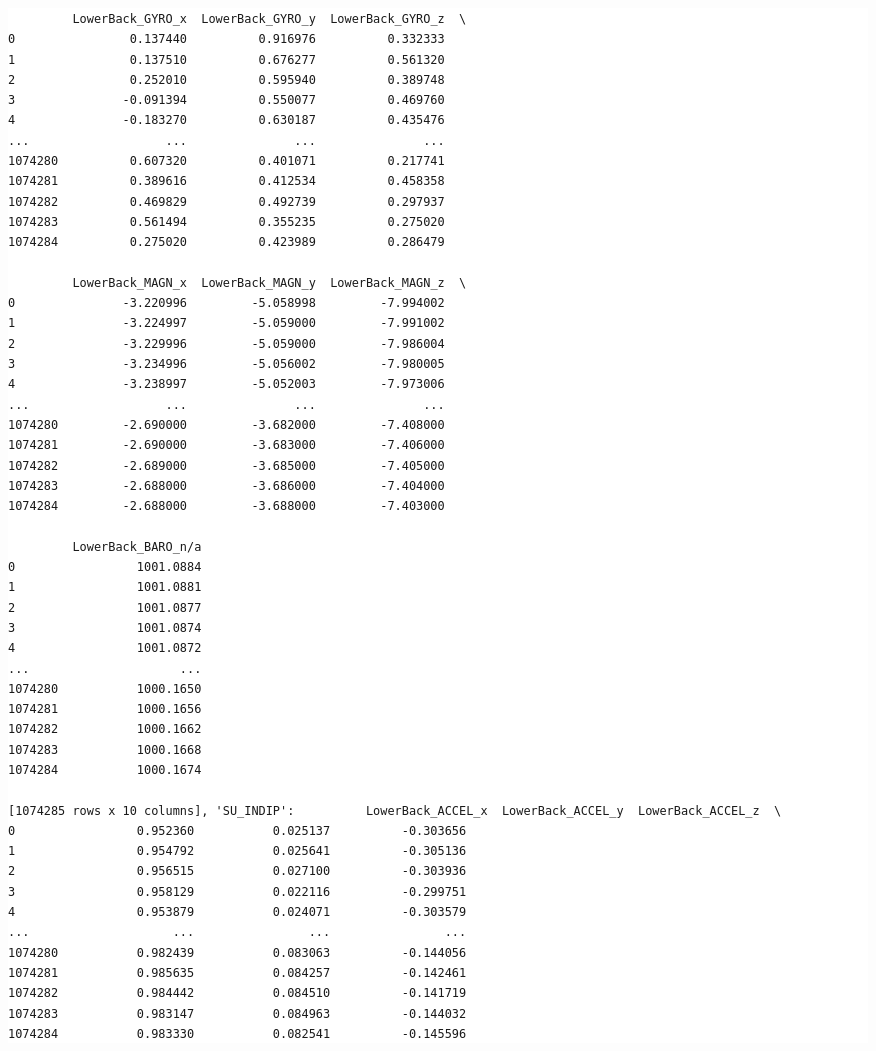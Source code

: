              LowerBack_GYRO_x  LowerBack_GYRO_y  LowerBack_GYRO_z  \
    0                0.137440          0.916976          0.332333   
    1                0.137510          0.676277          0.561320   
    2                0.252010          0.595940          0.389748   
    3               -0.091394          0.550077          0.469760   
    4               -0.183270          0.630187          0.435476   
    ...                   ...               ...               ...   
    1074280          0.607320          0.401071          0.217741   
    1074281          0.389616          0.412534          0.458358   
    1074282          0.469829          0.492739          0.297937   
    1074283          0.561494          0.355235          0.275020   
    1074284          0.275020          0.423989          0.286479   
    
             LowerBack_MAGN_x  LowerBack_MAGN_y  LowerBack_MAGN_z  \
    0               -3.220996         -5.058998         -7.994002   
    1               -3.224997         -5.059000         -7.991002   
    2               -3.229996         -5.059000         -7.986004   
    3               -3.234996         -5.056002         -7.980005   
    4               -3.238997         -5.052003         -7.973006   
    ...                   ...               ...               ...   
    1074280         -2.690000         -3.682000         -7.408000   
    1074281         -2.690000         -3.683000         -7.406000   
    1074282         -2.689000         -3.685000         -7.405000   
    1074283         -2.688000         -3.686000         -7.404000   
    1074284         -2.688000         -3.688000         -7.403000   
    
             LowerBack_BARO_n/a  
    0                 1001.0884  
    1                 1001.0881  
    2                 1001.0877  
    3                 1001.0874  
    4                 1001.0872  
    ...                     ...  
    1074280           1000.1650  
    1074281           1000.1656  
    1074282           1000.1662  
    1074283           1000.1668  
    1074284           1000.1674  
    
    [1074285 rows x 10 columns], 'SU_INDIP':          LowerBack_ACCEL_x  LowerBack_ACCEL_y  LowerBack_ACCEL_z  \
    0                 0.952360           0.025137          -0.303656   
    1                 0.954792           0.025641          -0.305136   
    2                 0.956515           0.027100          -0.303936   
    3                 0.958129           0.022116          -0.299751   
    4                 0.953879           0.024071          -0.303579   
    ...                    ...                ...                ...   
    1074280           0.982439           0.083063          -0.144056   
    1074281           0.985635           0.084257          -0.142461   
    1074282           0.984442           0.084510          -0.141719   
    1074283           0.983147           0.084963          -0.144032   
    1074284           0.983330           0.082541          -0.145596   
    